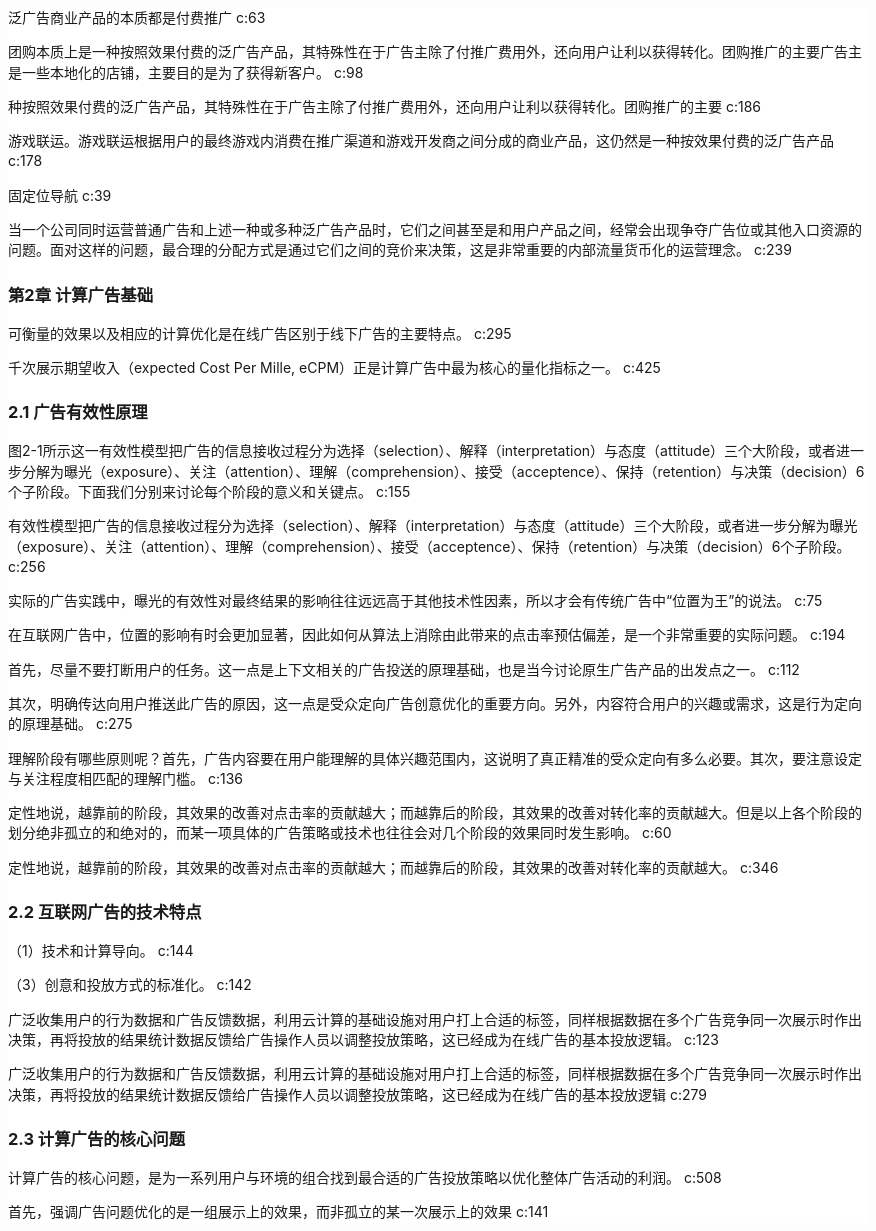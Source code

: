 泛广告商业产品的本质都是付费推广 c:63

团购本质上是一种按照效果付费的泛广告产品，其特殊性在于广告主除了付推广费用外，还向用户让利以获得转化。团购推广的主要广告主是一些本地化的店铺，主要目的是为了获得新客户。 c:98

种按照效果付费的泛广告产品，其特殊性在于广告主除了付推广费用外，还向用户让利以获得转化。团购推广的主要 c:186

游戏联运。游戏联运根据用户的最终游戏内消费在推广渠道和游戏开发商之间分成的商业产品，这仍然是一种按效果付费的泛广告产品 c:178

固定位导航 c:39

当一个公司同时运营普通广告和上述一种或多种泛广告产品时，它们之间甚至是和用户产品之间，经常会出现争夺广告位或其他入口资源的问题。面对这样的问题，最合理的分配方式是通过它们之间的竞价来决策，这是非常重要的内部流量货币化的运营理念。 c:239

### 第2章 计算广告基础

可衡量的效果以及相应的计算优化是在线广告区别于线下广告的主要特点。 c:295

千次展示期望收入（expected Cost Per Mille, eCPM）正是计算广告中最为核心的量化指标之一。 c:425

### 2.1 广告有效性原理

图2-1所示这一有效性模型把广告的信息接收过程分为选择（selection）、解释（interpretation）与态度（attitude）三个大阶段，或者进一步分解为曝光（exposure）、关注（attention）、理解（comprehension）、接受（acceptence）、保持（retention）与决策（decision）6个子阶段。下面我们分别来讨论每个阶段的意义和关键点。 c:155

有效性模型把广告的信息接收过程分为选择（selection）、解释（interpretation）与态度（attitude）三个大阶段，或者进一步分解为曝光（exposure）、关注（attention）、理解（comprehension）、接受（acceptence）、保持（retention）与决策（decision）6个子阶段。 c:256

实际的广告实践中，曝光的有效性对最终结果的影响往往远远高于其他技术性因素，所以才会有传统广告中“位置为王”的说法。 c:75

在互联网广告中，位置的影响有时会更加显著，因此如何从算法上消除由此带来的点击率预估偏差，是一个非常重要的实际问题。 c:194

首先，尽量不要打断用户的任务。这一点是上下文相关的广告投送的原理基础，也是当今讨论原生广告产品的出发点之一。 c:112

其次，明确传达向用户推送此广告的原因，这一点是受众定向广告创意优化的重要方向。另外，内容符合用户的兴趣或需求，这是行为定向的原理基础。 c:275

理解阶段有哪些原则呢？首先，广告内容要在用户能理解的具体兴趣范围内，这说明了真正精准的受众定向有多么必要。其次，要注意设定与关注程度相匹配的理解门槛。 c:136

定性地说，越靠前的阶段，其效果的改善对点击率的贡献越大；而越靠后的阶段，其效果的改善对转化率的贡献越大。但是以上各个阶段的划分绝非孤立的和绝对的，而某一项具体的广告策略或技术也往往会对几个阶段的效果同时发生影响。 c:60

定性地说，越靠前的阶段，其效果的改善对点击率的贡献越大；而越靠后的阶段，其效果的改善对转化率的贡献越大。 c:346

### 2.2 互联网广告的技术特点

（1）技术和计算导向。 c:144

（3）创意和投放方式的标准化。 c:142

广泛收集用户的行为数据和广告反馈数据，利用云计算的基础设施对用户打上合适的标签，同样根据数据在多个广告竞争同一次展示时作出决策，再将投放的结果统计数据反馈给广告操作人员以调整投放策略，这已经成为在线广告的基本投放逻辑。 c:123

广泛收集用户的行为数据和广告反馈数据，利用云计算的基础设施对用户打上合适的标签，同样根据数据在多个广告竞争同一次展示时作出决策，再将投放的结果统计数据反馈给广告操作人员以调整投放策略，这已经成为在线广告的基本投放逻辑 c:279

### 2.3 计算广告的核心问题

计算广告的核心问题，是为一系列用户与环境的组合找到最合适的广告投放策略以优化整体广告活动的利润。 c:508

首先，强调广告问题优化的是一组展示上的效果，而非孤立的某一次展示上的效果 c:141
